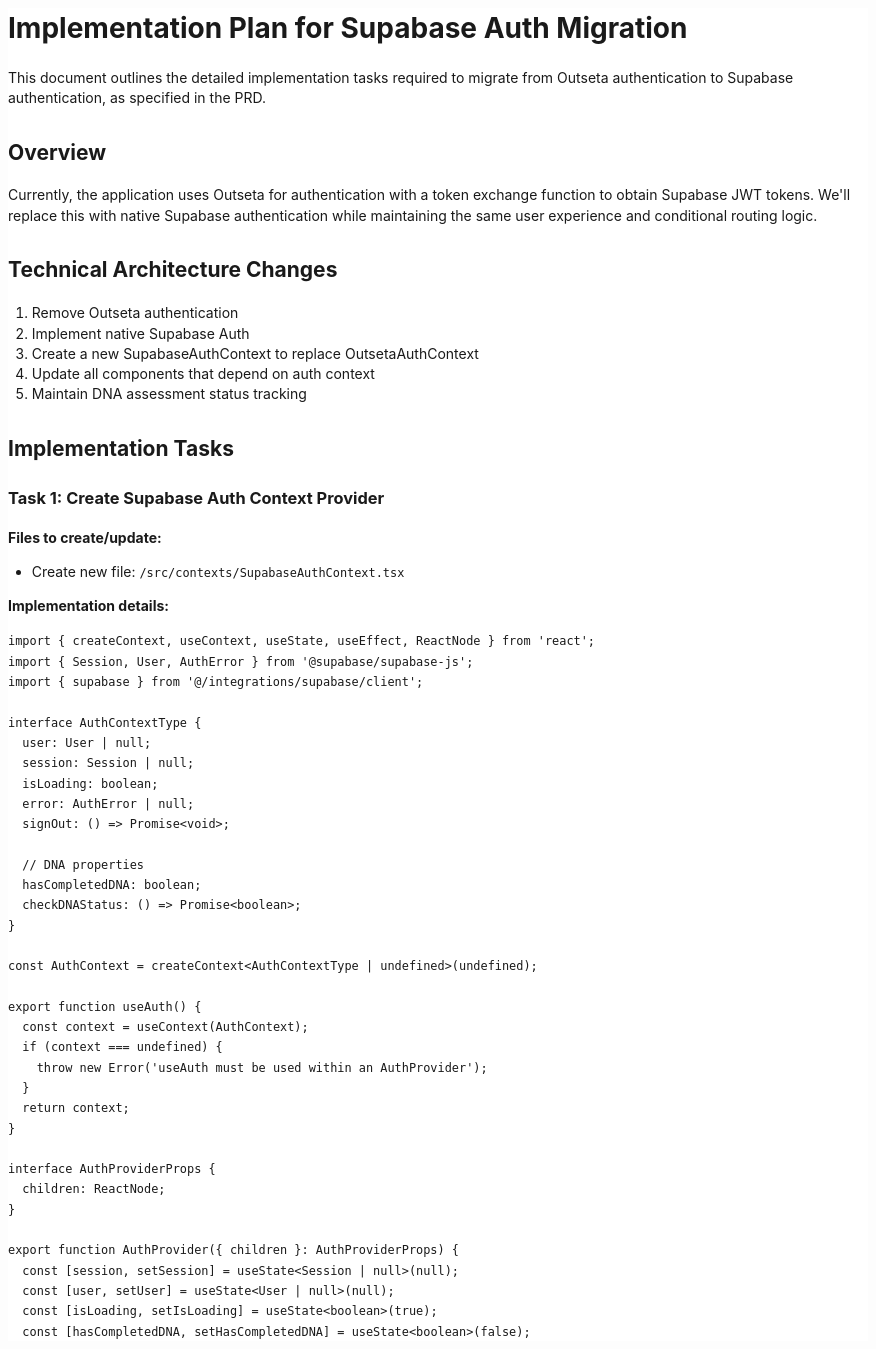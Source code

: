 # Implementation Plan for Supabase Auth Migration

This document outlines the detailed implementation tasks required to migrate from Outseta authentication to Supabase authentication, as specified in the PRD.

## Overview

Currently, the application uses Outseta for authentication with a token exchange function to obtain Supabase JWT tokens. We'll replace this with native Supabase authentication while maintaining the same user experience and conditional routing logic.

## Technical Architecture Changes

1. Remove Outseta authentication
2. Implement native Supabase Auth
3. Create a new SupabaseAuthContext to replace OutsetaAuthContext
4. Update all components that depend on auth context
5. Maintain DNA assessment status tracking

## Implementation Tasks

### Task 1: Create Supabase Auth Context Provider
**Files to create/update:**
- Create new file: `/src/contexts/SupabaseAuthContext.tsx`

**Implementation details:**
```tsx
import { createContext, useContext, useState, useEffect, ReactNode } from 'react';
import { Session, User, AuthError } from '@supabase/supabase-js';
import { supabase } from '@/integrations/supabase/client';

interface AuthContextType {
  user: User | null;
  session: Session | null;
  isLoading: boolean;
  error: AuthError | null;
  signOut: () => Promise<void>;
  
  // DNA properties
  hasCompletedDNA: boolean;
  checkDNAStatus: () => Promise<boolean>;
}

const AuthContext = createContext<AuthContextType | undefined>(undefined);

export function useAuth() {
  const context = useContext(AuthContext);
  if (context === undefined) {
    throw new Error('useAuth must be used within an AuthProvider');
  }
  return context;
}

interface AuthProviderProps {
  children: ReactNode;
}

export function AuthProvider({ children }: AuthProviderProps) {
  const [session, setSession] = useState<Session | null>(null);
  const [user, setUser] = useState<User | null>(null);
  const [isLoading, setIsLoading] = useState<boolean>(true);
  const [hasCompletedDNA, setHasCompletedDNA] = useState<boolean>(false);
```
